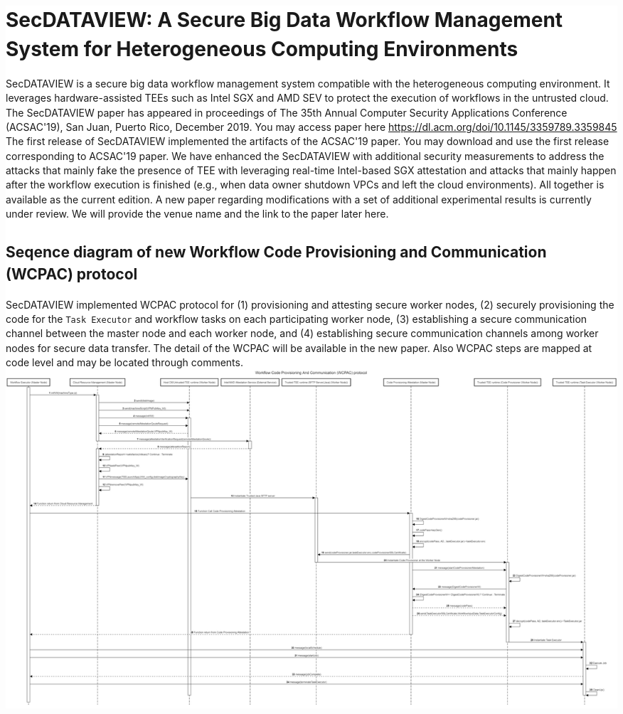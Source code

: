 SecDATAVIEW: A Secure Big Data Workflow Management System for Heterogeneous Computing Environments
==================================================================================================
SecDATAVIEW is a secure big data workflow management system compatible with the heterogeneous computing environment. It leverages hardware-assisted TEEs such as Intel SGX and AMD SEV to protect the execution of workflows in the untrusted cloud. 
The SecDATAVIEW paper has appeared in proceedings of The 35th Annual Computer Security Applications Conference 
(ACSAC'19), San Juan, Puerto Rico, December 2019. You may access paper here https://dl.acm.org/doi/10.1145/3359789.3359845
The first release of SecDATAVIEW implemented the artifacts of the ACSAC'19 paper. You may download and use the first release corresponding to ACSAC'19 paper.
We have enhanced the SecDATAVIEW with additional security measurements to address the attacks that mainly fake the presence of TEE with leveraging real-time Intel-based SGX attestation and attacks that mainly happen after the workflow execution is finished (e.g., when data owner shutdown VPCs and left the cloud environments). All together is available as the current edition. A new paper regarding modifications with a set of additional experimental results is currently under review. We will provide the venue name and the link to the paper later here.   

Seqence diagram of new Workflow Code Provisioning and Communication (WCPAC) protocol
------------------------------------------------------------------------------------
SecDATAVIEW implemented WCPAC protocol for (1) provisioning and attesting secure worker nodes, (2) securely provisioning the code for the ```Task Executor``` and workflow tasks on each participating worker node, (3) establishing a secure communication channel between the master node and each worker node, and (4) establishing secure communication channels among worker nodes for secure data transfer.
The detail of the WCPAC will be available in the new paper. Also WCPAC steps are mapped at code level and may be located through comments.
![](/WCPAC/WCPAC.png)
